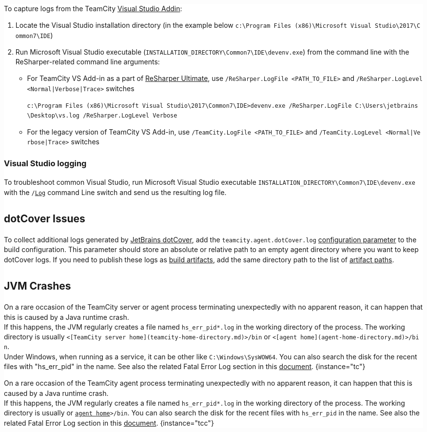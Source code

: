 To capture logs from the TeamCity [Visual Studio Addin](visual-studio-addin.md):

1. Locate the Visual Studio installation directory (in the example below `c:\Program Files (x86)\Microsoft Visual Studio\2017\Common7\IDE`)

2. Run Microsoft Visual Studio executable (`INSTALLATION_DIRECTORY\Common7\IDE\devenv.exe`) from the command line with the ReSharper-related command line arguments:
   * For TeamCity VS Add-in as a part of [ReSharper Ultimate](https://www.jetbrains.com/dotnet/), use `/ReSharper.LogFile <PATH_TO_FILE>` and `/ReSharper.LogLevel <Normal|Verbose|Trace>` switches
     ```Shell 
     c:\Program Files (x86)\Microsoft Visual Studio\2017\Common7\IDE>devenv.exe /ReSharper.LogFile C:\Users\jetbrains\Desktop\vs.log /ReSharper.LogLevel Verbose
     ```
   * For the legacy version of TeamCity VS Add-in, use `/TeamCity.LogFile <PATH_TO_FILE>` and  `/TeamCity.LogLevel <Normal|Verbose|Trace>` switches

### Visual Studio logging

To troubleshoot common Visual Studio, run Microsoft Visual Studio executable `INSTALLATION_DIRECTORY\Common7\IDE\devenv.exe` with the `/`[`Log`](https://msdn.microsoft.com/en-us/library/ms241272.aspx) command Line switch and send us the resulting log file.

## dotCover Issues

To collect additional logs generated by [JetBrains dotCover](jetbrains-dotcover.md), add the `teamcity.agent.dotCover.log` [configuration parameter](configuring-build-parameters.md) to the build configuration. This parameter should store an absolute or relative path to an empty agent directory where you want to keep dotCover logs. If you need to publish these logs as [build artifacts](build-artifact.md), add the same directory path to the list of [artifact paths](configuring-general-settings.md#Artifact+Paths). 



## JVM Crashes

On a rare occasion of the TeamCity server or agent process terminating unexpectedly with no apparent reason, it can happen that this is caused by a Java runtime crash.   
If this happens, the JVM regularly creates a file named `hs_err_pid*.log` in the working directory of the process. The working directory is usually `<[TeamCity server home](teamcity-home-directory.md)>/bin` or `<[agent home](agent-home-directory.md)>/bin`.   
Under Windows, when running as a service, it can be other like `C:\Windows\SysWOW64`. You can also search the disk for the recent files with "hs_err_pid" in the name. See also the related Fatal Error Log section in this [document](https://www.oracle.com/technetwork/java/javase/felog-138657.html).
{instance="tc"}

On a rare occasion of the TeamCity agent process terminating unexpectedly with no apparent reason, it can happen that this is caused by a Java runtime crash.   
If this happens, the JVM regularly creates a file named `hs_err_pid*.log` in the working directory of the process. The working directory is usually or [`agent home`](agent-home-directory.md)`>/bin`. You can also search the disk for the recent files with `hs_err_pid` in the name. See also the related Fatal Error Log section in this [document](https://www.oracle.com/technetwork/java/javase/felog-138657.html).
{instance="tcc"}

